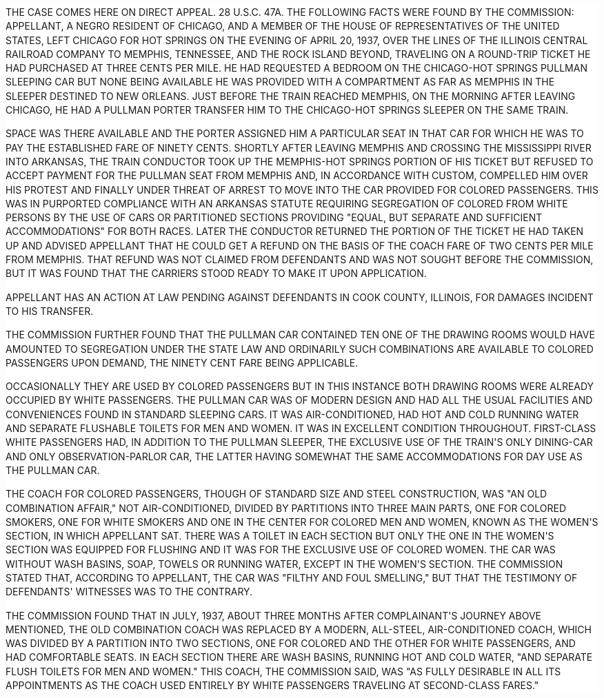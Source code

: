 THE CASE COMES HERE ON DIRECT APPEAL.  28 U.S.C. 47A.    THE FOLLOWING FACTS WERE FOUND BY THE COMMISSION:  APPELLANT, A NEGRO RESIDENT OF CHICAGO, AND A MEMBER OF THE HOUSE OF REPRESENTATIVES OF THE UNITED STATES, LEFT CHICAGO FOR HOT SPRINGS ON THE EVENING OF APRIL 20, 1937, OVER THE LINES OF THE ILLINOIS CENTRAL RAILROAD COMPANY TO MEMPHIS, TENNESSEE, AND THE ROCK ISLAND BEYOND, TRAVELING ON A ROUND-TRIP TICKET HE HAD PURCHASED AT THREE CENTS PER MILE.  HE HAD REQUESTED A BEDROOM ON THE CHICAGO-HOT SPRINGS PULLMAN SLEEPING CAR BUT NONE BEING AVAILABLE HE WAS PROVIDED WITH A COMPARTMENT AS FAR AS MEMPHIS IN THE SLEEPER DESTINED TO NEW ORLEANS.  JUST BEFORE THE TRAIN REACHED MEMPHIS, ON THE MORNING AFTER LEAVING CHICAGO, HE HAD A PULLMAN PORTER TRANSFER HIM TO THE CHICAGO-HOT SPRINGS SLEEPER ON THE SAME TRAIN.

SPACE WAS THERE AVAILABLE AND THE PORTER ASSIGNED HIM A PARTICULAR SEAT IN THAT CAR FOR WHICH HE WAS TO PAY THE ESTABLISHED FARE OF NINETY CENTS.  SHORTLY AFTER LEAVING MEMPHIS AND CROSSING THE MISSISSIPPI RIVER INTO ARKANSAS, THE TRAIN CONDUCTOR TOOK UP THE MEMPHIS-HOT SPRINGS PORTION OF HIS TICKET BUT REFUSED TO ACCEPT PAYMENT FOR THE PULLMAN SEAT FROM MEMPHIS AND, IN ACCORDANCE WITH CUSTOM, COMPELLED HIM OVER HIS PROTEST AND FINALLY UNDER THREAT OF ARREST TO MOVE INTO THE CAR PROVIDED FOR COLORED PASSENGERS.  THIS WAS IN PURPORTED COMPLIANCE WITH AN ARKANSAS STATUTE REQUIRING SEGREGATION OF COLORED FROM WHITE PERSONS BY THE USE OF CARS OR PARTITIONED SECTIONS PROVIDING "EQUAL, BUT SEPARATE AND SUFFICIENT ACCOMMODATIONS" FOR BOTH RACES.  LATER THE CONDUCTOR RETURNED THE PORTION OF THE TICKET HE HAD TAKEN UP AND ADVISED APPELLANT THAT HE COULD GET A REFUND ON THE BASIS OF THE COACH FARE OF TWO CENTS PER MILE FROM MEMPHIS.  THAT REFUND WAS NOT CLAIMED FROM DEFENDANTS AND WAS NOT SOUGHT BEFORE THE COMMISSION, BUT IT WAS FOUND THAT THE CARRIERS STOOD READY TO MAKE IT UPON APPLICATION.

APPELLANT HAS AN ACTION AT LAW PENDING AGAINST DEFENDANTS IN COOK COUNTY, ILLINOIS, FOR DAMAGES INCIDENT TO HIS TRANSFER.

THE COMMISSION FURTHER FOUND THAT THE PULLMAN CAR CONTAINED TEN ONE OF THE DRAWING ROOMS WOULD HAVE AMOUNTED TO SEGREGATION UNDER THE STATE LAW AND ORDINARILY SUCH COMBINATIONS ARE AVAILABLE TO COLORED PASSENGERS UPON DEMAND, THE NINETY CENT FARE BEING APPLICABLE.

OCCASIONALLY THEY ARE USED BY COLORED PASSENGERS BUT IN THIS INSTANCE BOTH DRAWING ROOMS WERE ALREADY OCCUPIED BY WHITE PASSENGERS.  THE PULLMAN CAR WAS OF MODERN DESIGN AND HAD ALL THE USUAL FACILITIES AND CONVENIENCES FOUND IN STANDARD SLEEPING CARS.  IT WAS AIR-CONDITIONED, HAD HOT AND COLD RUNNING WATER AND SEPARATE FLUSHABLE TOILETS FOR MEN AND WOMEN.  IT WAS IN EXCELLENT CONDITION THROUGHOUT.  FIRST-CLASS WHITE PASSENGERS HAD, IN ADDITION TO THE PULLMAN SLEEPER, THE EXCLUSIVE USE OF THE TRAIN'S ONLY DINING-CAR AND ONLY OBSERVATION-PARLOR CAR, THE LATTER HAVING SOMEWHAT THE SAME ACCOMMODATIONS FOR DAY USE AS THE PULLMAN CAR.

THE COACH FOR COLORED PASSENGERS, THOUGH OF STANDARD SIZE AND STEEL CONSTRUCTION, WAS "AN OLD COMBINATION AFFAIR," NOT AIR-CONDITIONED, DIVIDED BY PARTITIONS INTO THREE MAIN PARTS, ONE FOR COLORED SMOKERS, ONE FOR WHITE SMOKERS AND ONE IN THE CENTER FOR COLORED MEN AND WOMEN, KNOWN AS THE WOMEN'S SECTION, IN WHICH APPELLANT SAT.  THERE WAS A TOILET IN EACH SECTION BUT ONLY THE ONE IN THE WOMEN'S SECTION WAS EQUIPPED FOR FLUSHING AND IT WAS FOR THE EXCLUSIVE USE OF COLORED WOMEN.  THE CAR WAS WITHOUT WASH BASINS, SOAP, TOWELS OR RUNNING WATER, EXCEPT IN THE WOMEN'S SECTION.  THE COMMISSION STATED THAT, ACCORDING TO APPELLANT, THE CAR WAS "FILTHY AND FOUL SMELLING," BUT THAT THE TESTIMONY OF DEFENDANTS' WITNESSES WAS TO THE CONTRARY.

THE COMMISSION FOUND THAT IN JULY, 1937, ABOUT THREE MONTHS AFTER COMPLAINANT'S JOURNEY ABOVE MENTIONED, THE OLD COMBINATION COACH WAS REPLACED BY A MODERN, ALL-STEEL, AIR-CONDITIONED COACH, WHICH WAS DIVIDED BY A PARTITION INTO TWO SECTIONS, ONE FOR COLORED AND THE OTHER FOR WHITE PASSENGERS, AND HAD COMFORTABLE SEATS.  IN EACH SECTION THERE ARE WASH BASINS, RUNNING HOT AND COLD WATER, "AND SEPARATE FLUSH TOILETS FOR MEN AND WOMEN."  THIS COACH, THE COMMISSION SAID, WAS "AS FULLY DESIRABLE IN ALL ITS APPOINTMENTS AS THE COACH USED ENTIRELY BY WHITE PASSENGERS TRAVELING AT SECOND-CLASS FARES."

